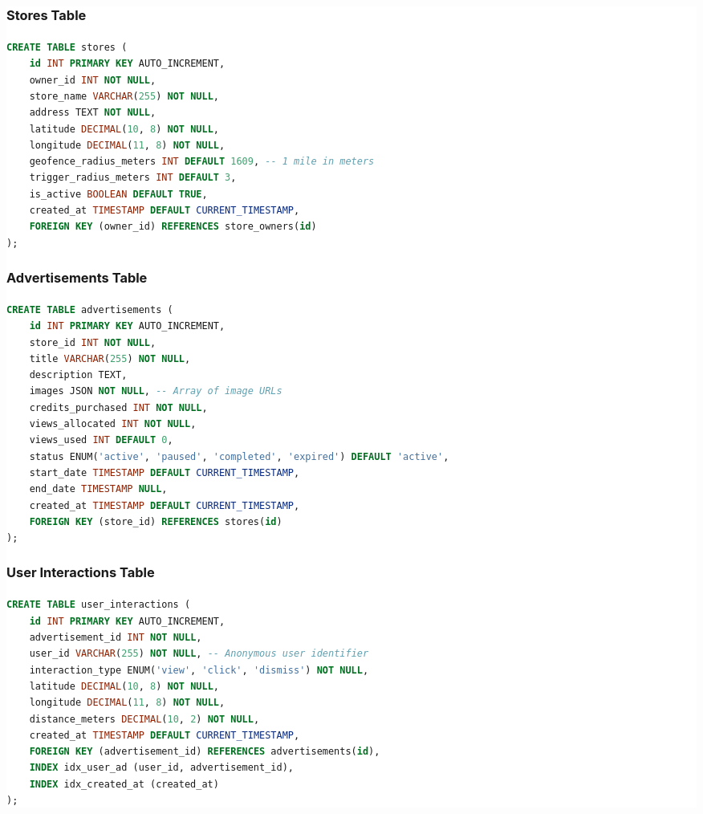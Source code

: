 ### Stores Table
```sql
CREATE TABLE stores (
    id INT PRIMARY KEY AUTO_INCREMENT,
    owner_id INT NOT NULL,
    store_name VARCHAR(255) NOT NULL,
    address TEXT NOT NULL,
    latitude DECIMAL(10, 8) NOT NULL,
    longitude DECIMAL(11, 8) NOT NULL,
    geofence_radius_meters INT DEFAULT 1609, -- 1 mile in meters
    trigger_radius_meters INT DEFAULT 3,
    is_active BOOLEAN DEFAULT TRUE,
    created_at TIMESTAMP DEFAULT CURRENT_TIMESTAMP,
    FOREIGN KEY (owner_id) REFERENCES store_owners(id)
);
```

### Advertisements Table
```sql
CREATE TABLE advertisements (
    id INT PRIMARY KEY AUTO_INCREMENT,
    store_id INT NOT NULL,
    title VARCHAR(255) NOT NULL,
    description TEXT,
    images JSON NOT NULL, -- Array of image URLs
    credits_purchased INT NOT NULL,
    views_allocated INT NOT NULL,
    views_used INT DEFAULT 0,
    status ENUM('active', 'paused', 'completed', 'expired') DEFAULT 'active',
    start_date TIMESTAMP DEFAULT CURRENT_TIMESTAMP,
    end_date TIMESTAMP NULL,
    created_at TIMESTAMP DEFAULT CURRENT_TIMESTAMP,
    FOREIGN KEY (store_id) REFERENCES stores(id)
);
```

### User Interactions Table
```sql
CREATE TABLE user_interactions (
    id INT PRIMARY KEY AUTO_INCREMENT,
    advertisement_id INT NOT NULL,
    user_id VARCHAR(255) NOT NULL, -- Anonymous user identifier
    interaction_type ENUM('view', 'click', 'dismiss') NOT NULL,
    latitude DECIMAL(10, 8) NOT NULL,
    longitude DECIMAL(11, 8) NOT NULL,
    distance_meters DECIMAL(10, 2) NOT NULL,
    created_at TIMESTAMP DEFAULT CURRENT_TIMESTAMP,
    FOREIGN KEY (advertisement_id) REFERENCES advertisements(id),
    INDEX idx_user_ad (user_id, advertisement_id),
    INDEX idx_created_at (created_at)
);
```
